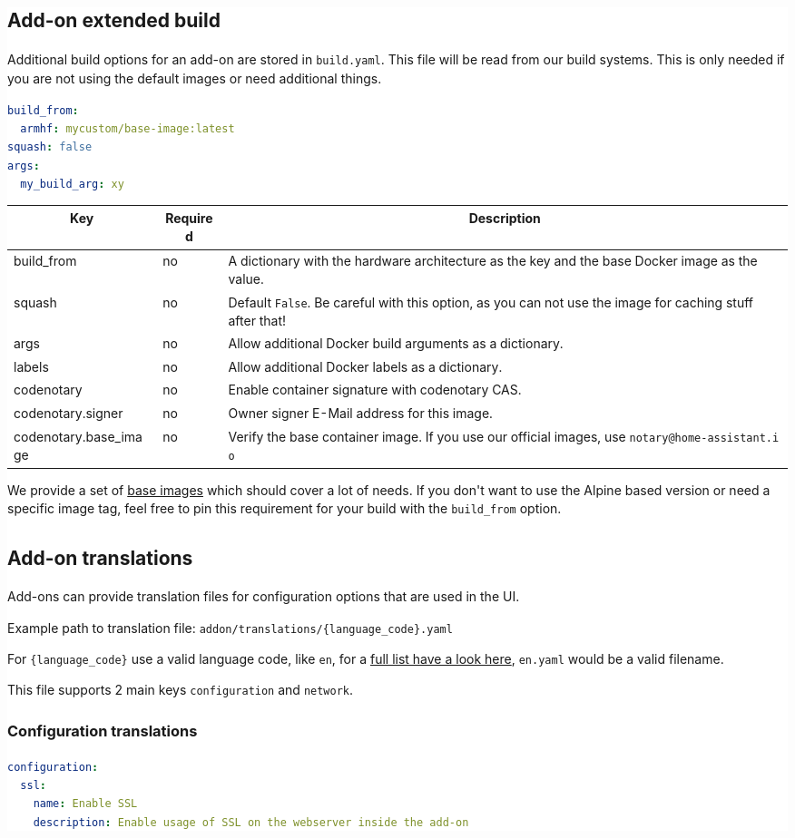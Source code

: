 ## Add-on extended build

Additional build options for an add-on are stored in `build.yaml`. This file will be read from our build systems.
This is only needed if you are not using the default images or need additional things.

```yaml
build_from:
  armhf: mycustom/base-image:latest
squash: false
args:
  my_build_arg: xy
```

| Key | Required | Description |
| --- | -------- | ----------- |
| build_from | no | A dictionary with the hardware architecture as the key and the base Docker image as the value.
| squash | no | Default `False`. Be careful with this option, as you can not use the image for caching stuff after that!
| args | no | Allow additional Docker build arguments as a dictionary.
| labels | no | Allow additional Docker labels as a dictionary.
| codenotary | no | Enable container signature with codenotary CAS.
| codenotary.signer | no | Owner signer E-Mail address for this image.
| codenotary.base_image | no | Verify the base container image. If you use our official images, use `notary@home-assistant.io`

We provide a set of [base images][docker-base] which should cover a lot of needs. If you don't want to use the Alpine based version or need a specific image tag, feel free to pin this requirement for your build with the `build_from` option.

[docker-base]: https://github.com/home-assistant/docker-base

## Add-on translations

Add-ons can provide translation files for configuration options that are used in the UI.

Example path to translation file: `addon/translations/{language_code}.yaml`

For `{language_code}` use a valid language code, like `en`, for a [full list have a look here](https://github.com/home-assistant/frontend/blob/dev/src/translations/translationMetadata.json), `en.yaml` would be a valid filename.

This file supports 2 main keys `configuration` and `network`.

### Configuration translations

```yaml
configuration:
  ssl:
    name: Enable SSL
    description: Enable usage of SSL on the webserver inside the add-on
```


[bashio]: https://github.com/hassio-addons/bashio